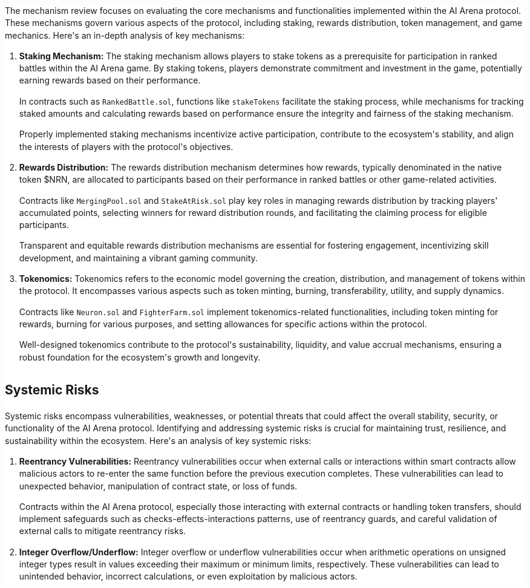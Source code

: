 The mechanism review focuses on evaluating the core mechanisms and functionalities implemented within the AI Arena protocol. These mechanisms govern various aspects of the protocol, including staking, rewards distribution, token management, and game mechanics. Here's an in-depth analysis of key mechanisms:

1. **Staking Mechanism:** The staking mechanism allows players to stake tokens as a prerequisite for participation in ranked battles within the AI Arena game. By staking tokens, players demonstrate commitment and investment in the game, potentially earning rewards based on their performance.

   In contracts such as `RankedBattle.sol`, functions like `stakeTokens` facilitate the staking process, while mechanisms for tracking staked amounts and calculating rewards based on performance ensure the integrity and fairness of the staking mechanism.

   Properly implemented staking mechanisms incentivize active participation, contribute to the ecosystem's stability, and align the interests of players with the protocol's objectives.

2. **Rewards Distribution:** The rewards distribution mechanism determines how rewards, typically denominated in the native token $NRN, are allocated to participants based on their performance in ranked battles or other game-related activities.

   Contracts like `MergingPool.sol` and `StakeAtRisk.sol` play key roles in managing rewards distribution by tracking players' accumulated points, selecting winners for reward distribution rounds, and facilitating the claiming process for eligible participants.

   Transparent and equitable rewards distribution mechanisms are essential for fostering engagement, incentivizing skill development, and maintaining a vibrant gaming community.

3. **Tokenomics:** Tokenomics refers to the economic model governing the creation, distribution, and management of tokens within the protocol. It encompasses various aspects such as token minting, burning, transferability, utility, and supply dynamics.

   Contracts like `Neuron.sol` and `FighterFarm.sol` implement tokenomics-related functionalities, including token minting for rewards, burning for various purposes, and setting allowances for specific actions within the protocol.

   Well-designed tokenomics contribute to the protocol's sustainability, liquidity, and value accrual mechanisms, ensuring a robust foundation for the ecosystem's growth and longevity.

## Systemic Risks

Systemic risks encompass vulnerabilities, weaknesses, or potential threats that could affect the overall stability, security, or functionality of the AI Arena protocol. Identifying and addressing systemic risks is crucial for maintaining trust, resilience, and sustainability within the ecosystem. Here's an analysis of key systemic risks:

1. **Reentrancy Vulnerabilities:** Reentrancy vulnerabilities occur when external calls or interactions within smart contracts allow malicious actors to re-enter the same function before the previous execution completes. These vulnerabilities can lead to unexpected behavior, manipulation of contract state, or loss of funds.

   Contracts within the AI Arena protocol, especially those interacting with external contracts or handling token transfers, should implement safeguards such as checks-effects-interactions patterns, use of reentrancy guards, and careful validation of external calls to mitigate reentrancy risks.

2. **Integer Overflow/Underflow:** Integer overflow or underflow vulnerabilities occur when arithmetic operations on unsigned integer types result in values exceeding their maximum or minimum limits, respectively. These vulnerabilities can lead to unintended behavior, incorrect calculations, or even exploitation by malicious actors.
